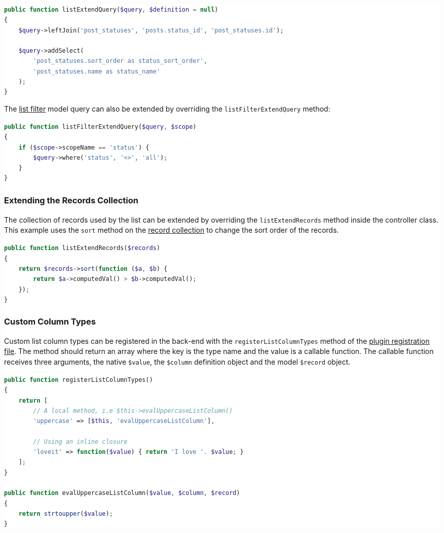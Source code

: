 ```php
public function listExtendQuery($query, $definition = null)
{
    $query->leftJoin('post_statuses', 'posts.status_id', 'post_statuses.id');

    $query->addSelect(
        'post_statuses.sort_order as status_sort_order',
        'post_statuses.name as status_name'
    );
}
```

The [list filter](../backend/filters.md) model query can also be extended by overriding the `listFilterExtendQuery` method:

```php
public function listFilterExtendQuery($query, $scope)
{
    if ($scope->scopeName == 'status') {
        $query->where('status', '<>', 'all');
    }
}
```

### Extending the Records Collection

The collection of records used by the list can be extended by overriding the `listExtendRecords` method inside the controller class. This example uses the `sort` method on the [record collection](../database/collection.md) to change the sort order of the records.

```php
public function listExtendRecords($records)
{
    return $records->sort(function ($a, $b) {
        return $a->computedVal() > $b->computedVal();
    });
}
```

### Custom Column Types

Custom list column types can be registered in the back-end with the `registerListColumnTypes` method of the [plugin registration file](../extending.md). The method should return an array where the key is the type name and the value is a callable function. The callable function receives three arguments, the native `$value`, the `$column` definition object and the model `$record` object.

```php
public function registerListColumnTypes()
{
    return [
        // A local method, i.e $this->evalUppercaseListColumn()
        'uppercase' => [$this, 'evalUppercaseListColumn'],

        // Using an inline closure
        'loveit' => function($value) { return 'I love '. $value; }
    ];
}

public function evalUppercaseListColumn($value, $column, $record)
{
    return strtoupper($value);
}
```
